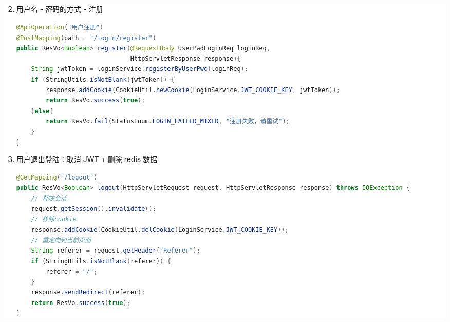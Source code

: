    ```java
   ```

2. 用户名 - 密码的方式 - 注册

   ```java
   @ApiOperation("用户注册")
   @PostMapping(path = "/login/register")
   public ResVo<Boolean> register(@RequestBody UserPwdLoginReq loginReq,
                                  HttpServletResponse response){
       String jwtToken = loginService.registerByUserPwd(loginReq);
       if (StringUtils.isNotBlank(jwtToken)) {
           response.addCookie(CookieUtil.newCookie(LoginService.JWT_COOKIE_KEY, jwtToken));
           return ResVo.success(true);
       }else{
           return ResVo.fail(StatusEnum.LOGIN_FAILED_MIXED, "注册失败，请重试");
       }
   }
   ```

3. 用户退出登陆：取消 JWT + 删除 redis 数据

   ```java
   @GetMapping("/logout")
   public ResVo<Boolean> logout(HttpServletRequest request, HttpServletResponse response) throws IOException {
       // 释放会话
       request.getSession().invalidate();
       // 移除cookie
       response.addCookie(CookieUtil.delCookie(LoginService.JWT_COOKIE_KEY));
       // 重定向到当前页面
       String referer = request.getHeader("Referer");
       if (StringUtils.isNotBlank(referer)) {
           referer = "/";
       }
       response.sendRedirect(referer);
       return ResVo.success(true);
   }
   ```